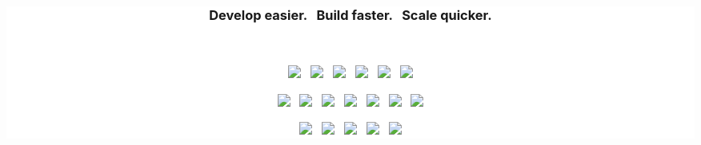 <h3 align="center">Develop easier. &nbsp; Build faster. &nbsp; Scale quicker.</h3>

<br>

<p align="center">
    <a href="https://github.com/surrealdb/surrealdb"><img src="https://img.shields.io/github/v/release/surrealdb/surrealdb?color=ff00a0&include_prereleases&label=version&sort=semver&style=flat-square"></a>
    &nbsp;
    <a href="https://github.com/surrealdb/surrealdb"><img src="https://img.shields.io/badge/built_with-Rust-dca282.svg?style=flat-square"></a>
    &nbsp;
	<a href="https://github.com/surrealdb/surrealdb/actions"><img src="https://img.shields.io/github/actions/workflow/status/surrealdb/surrealdb/ci.yml?style=flat-square&branch=main"></a>
    &nbsp;
    <a href="https://status.surrealdb.com"><img src="https://img.shields.io/uptimerobot/ratio/7/m784409192-e472ca350bb615372ededed7?label=cloud%20uptime&style=flat-square"></a>
    &nbsp;
    <a href="https://hub.docker.com/repository/docker/surrealdb/surrealdb"><img src="https://img.shields.io/docker/pulls/surrealdb/surrealdb?style=flat-square"></a>
    &nbsp;
    <a href="https://github.com/surrealdb/license"><img src="https://img.shields.io/badge/license-BSL_1.1-00bfff.svg?style=flat-square"></a>
</p>

<p align="center">
	<a href="https://hub.docker.com/repository/docker/surrealdb/surrealdb"><img src="https://img.shields.io/docker/pulls/surrealdb/surrealdb?label=docker%20pulls&style=flat-square"></a>
    &nbsp;
    <a href="https://crates.io/crates/surrealdb"><img src="https://img.shields.io/crates/d/surrealdb?color=dca282&label=rust&style=flat-square"></a>
	&nbsp;
    <a href="https://www.npmjs.com/package/surrealdb.js"><img src="https://img.shields.io/npm/dt/surrealdb.js?color=f7df1e&label=javascript&style=flat-square"></a>
    &nbsp;
	<a href="https://pypi.org/project/surrealdb/"><img src="https://img.shields.io/pepy/dt/surrealdb?color=426c99&label=python&style=flat-square"></a>
	&nbsp;
	<a href="https://www.nuget.org/packages/SurrealDb.Net"><img src="https://img.shields.io/nuget/dt/surrealdb.net?color=4c2dcc&label=.NET&style=flat-square"></a>
	&nbsp;
	<a href="https://packagist.org/packages/surrealdb/surrealdb.php"><img src="https://img.shields.io/packagist/dt/surrealdb/surrealdb.php?color=4d588b&label=php&style=flat-square"></a>
    &nbsp;
	<a href="https://hub.docker.com/repository/docker/surrealdb/surrealdb"><img src="https://img.shields.io/github/downloads/surrealdb/surrealdb/total?color=8259dd&label=github%20downloads&style=flat-square"></a>
</p>

<p align="center">
	<a href="https://surrealdb.com/discord"><img src="https://img.shields.io/discord/902568124350599239?label=discord&style=flat-square&color=5a66f6"></a>
	&nbsp;
    <a href="https://twitter.com/surrealdb"><img src="https://img.shields.io/badge/twitter-follow_us-1d9bf0.svg?style=flat-square"></a>
    &nbsp;
    <a href="https://dev.to/surrealdb"><img src="https://img.shields.io/badge/dev-join_us-86f7b7.svg?style=flat-square"></a>
    &nbsp;
    <a href="https://www.linkedin.com/company/surrealdb/"><img src="https://img.shields.io/badge/linkedin-connect_with_us-0a66c2.svg?style=flat-square"></a>
	&nbsp;
    <a href="https://www.youtube.com/channel/UCjf2teVEuYVvvVC-gFZNq6w"><img src="https://img.shields.io/badge/youtube-subscribe-fc1c1c.svg?style=flat-square"></a>
</p>
